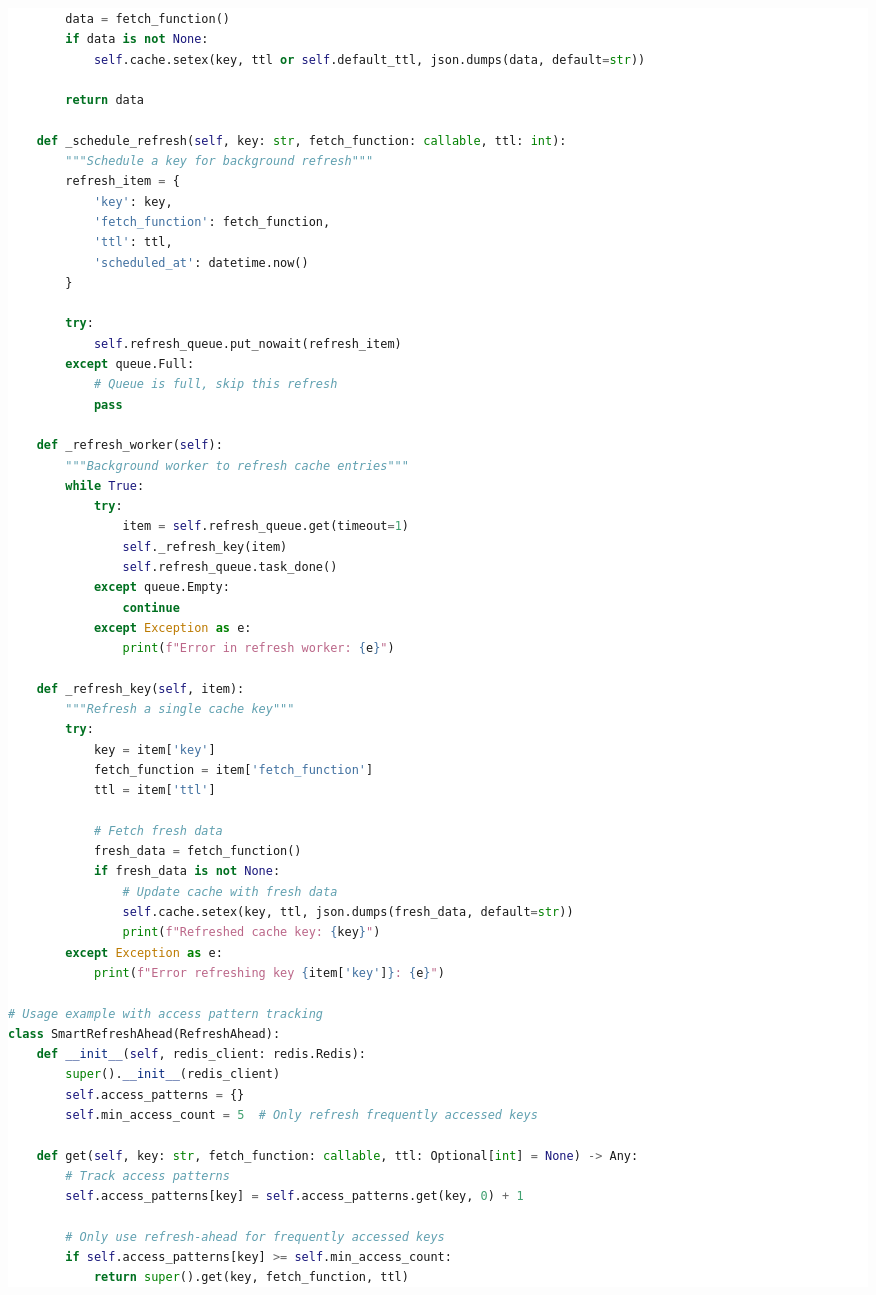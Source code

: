 ```python
        data = fetch_function()
        if data is not None:
            self.cache.setex(key, ttl or self.default_ttl, json.dumps(data, default=str))
        
        return data
    
    def _schedule_refresh(self, key: str, fetch_function: callable, ttl: int):
        """Schedule a key for background refresh"""
        refresh_item = {
            'key': key,
            'fetch_function': fetch_function,
            'ttl': ttl,
            'scheduled_at': datetime.now()
        }
        
        try:
            self.refresh_queue.put_nowait(refresh_item)
        except queue.Full:
            # Queue is full, skip this refresh
            pass
    
    def _refresh_worker(self):
        """Background worker to refresh cache entries"""
        while True:
            try:
                item = self.refresh_queue.get(timeout=1)
                self._refresh_key(item)
                self.refresh_queue.task_done()
            except queue.Empty:
                continue
            except Exception as e:
                print(f"Error in refresh worker: {e}")
    
    def _refresh_key(self, item):
        """Refresh a single cache key"""
        try:
            key = item['key']
            fetch_function = item['fetch_function']
            ttl = item['ttl']
            
            # Fetch fresh data
            fresh_data = fetch_function()
            if fresh_data is not None:
                # Update cache with fresh data
                self.cache.setex(key, ttl, json.dumps(fresh_data, default=str))
                print(f"Refreshed cache key: {key}")
        except Exception as e:
            print(f"Error refreshing key {item['key']}: {e}")

# Usage example with access pattern tracking
class SmartRefreshAhead(RefreshAhead):
    def __init__(self, redis_client: redis.Redis):
        super().__init__(redis_client)
        self.access_patterns = {}
        self.min_access_count = 5  # Only refresh frequently accessed keys
    
    def get(self, key: str, fetch_function: callable, ttl: Optional[int] = None) -> Any:
        # Track access patterns
        self.access_patterns[key] = self.access_patterns.get(key, 0) + 1
        
        # Only use refresh-ahead for frequently accessed keys
        if self.access_patterns[key] >= self.min_access_count:
            return super().get(key, fetch_function, ttl)
```